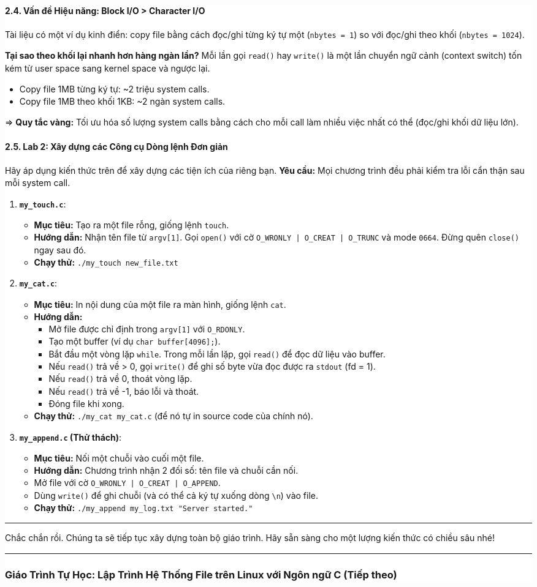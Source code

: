 #### **2.4. Vấn đề Hiệu năng: Block I/O \> Character I/O**

Tài liệu có một ví dụ kinh điển: copy file bằng cách đọc/ghi từng ký tự một (`nbytes = 1`) so với đọc/ghi theo khối (`nbytes = 1024`).

**Tại sao theo khối lại nhanh hơn hàng ngàn lần?**
Mỗi lần gọi `read()` hay `write()` là một lần chuyển ngữ cảnh (context switch) tốn kém từ user space sang kernel space và ngược lại.

  * Copy file 1MB từng ký tự: \~2 triệu system calls.
  * Copy file 1MB theo khối 1KB: \~2 ngàn system calls.

\=\> **Quy tắc vàng:** Tối ưu hóa số lượng system calls bằng cách cho mỗi call làm nhiều việc nhất có thể (đọc/ghi khối dữ liệu lớn).

#### **2.5. Lab 2: Xây dựng các Công cụ Dòng lệnh Đơn giản**

Hãy áp dụng kiến thức trên để xây dựng các tiện ích của riêng bạn. **Yêu cầu:** Mọi chương trình đều phải kiểm tra lỗi cẩn thận sau mỗi system call.

1.  **`my_touch.c`**:

      * **Mục tiêu:** Tạo ra một file rỗng, giống lệnh `touch`.
      * **Hướng dẫn:** Nhận tên file từ `argv[1]`. Gọi `open()` với cờ `O_WRONLY | O_CREAT | O_TRUNC` và mode `0664`. Đừng quên `close()` ngay sau đó.
      * **Chạy thử:** `./my_touch new_file.txt`

2.  **`my_cat.c`**:

      * **Mục tiêu:** In nội dung của một file ra màn hình, giống lệnh `cat`.
      * **Hướng dẫn:**
          * Mở file được chỉ định trong `argv[1]` với `O_RDONLY`.
          * Tạo một buffer (ví dụ `char buffer[4096];`).
          * Bắt đầu một vòng lặp `while`. Trong mỗi lần lặp, gọi `read()` để đọc dữ liệu vào buffer.
          * Nếu `read()` trả về \> 0, gọi `write()` để ghi số byte vừa đọc được ra `stdout` (fd = 1).
          * Nếu `read()` trả về 0, thoát vòng lặp.
          * Nếu `read()` trả về -1, báo lỗi và thoát.
          * Đóng file khi xong.
      * **Chạy thử:** `./my_cat my_cat.c` (để nó tự in source code của chính nó).

3.  **`my_append.c` (Thử thách)**:

      * **Mục tiêu:** Nối một chuỗi vào cuối một file.
      * **Hướng dẫn:** Chương trình nhận 2 đối số: tên file và chuỗi cần nối.
      * Mở file với cờ `O_WRONLY | O_CREAT | O_APPEND`.
      * Dùng `write()` để ghi chuỗi (và có thể cả ký tự xuống dòng `\n`) vào file.
      * **Chạy thử:** `./my_append my_log.txt "Server started."`

-----

Chắc chắn rồi. Chúng ta sẽ tiếp tục xây dựng toàn bộ giáo trình. Hãy sẵn sàng cho một lượng kiến thức có chiều sâu nhé\!

-----

### **Giáo Trình Tự Học: Lập Trình Hệ Thống File trên Linux với Ngôn ngữ C (Tiếp theo)**
